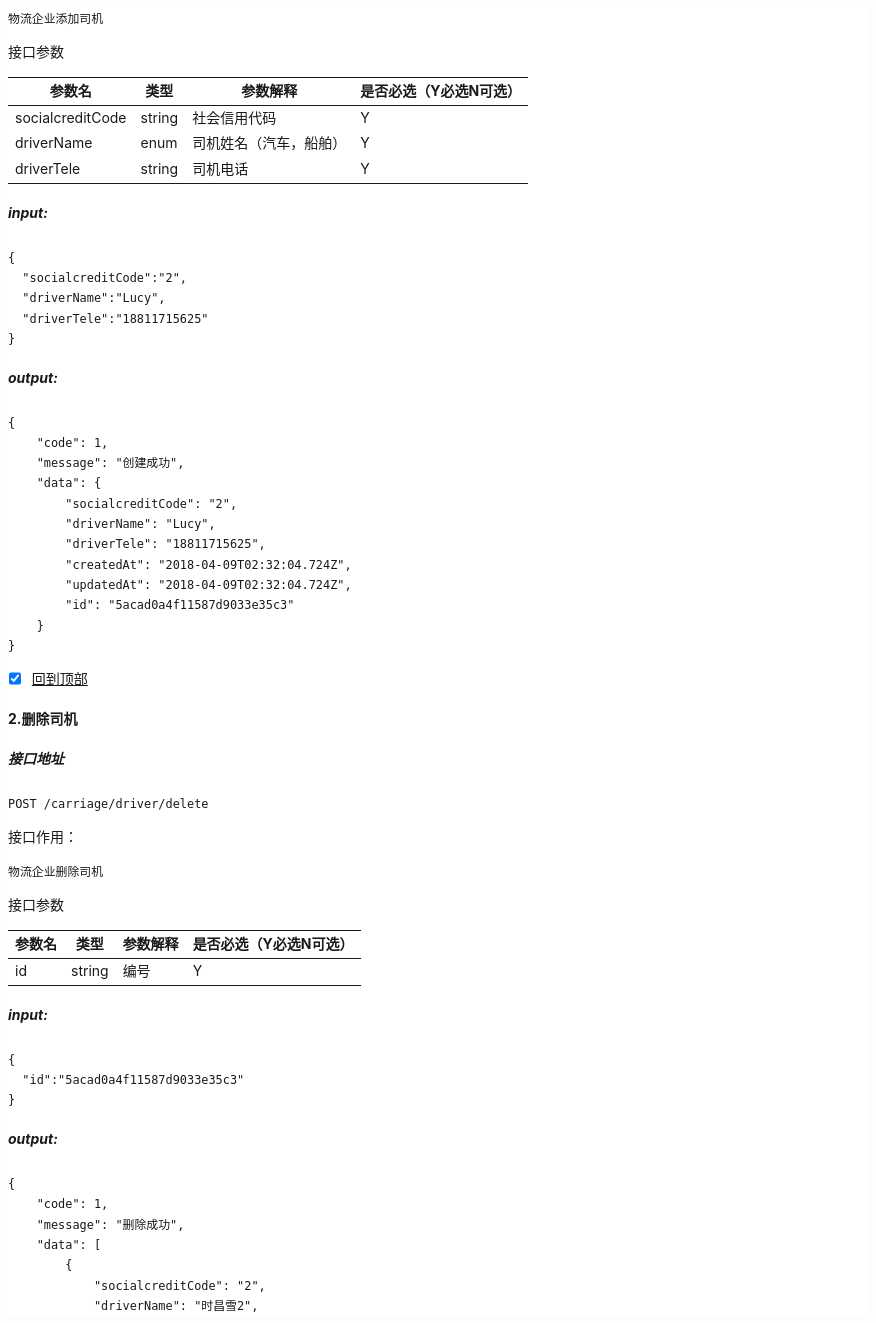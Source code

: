 ```
物流企业添加司机
```
接口参数

参数名 | 类型 |参数解释 | 是否必选（Y必选N可选）
---|---|---|---
socialcreditCode|string|社会信用代码|Y
driverName|enum|司机姓名（汽车，船舶）|Y
driverTele|string|司机电话|Y
##### input:
```
{
  "socialcreditCode":"2",
  "driverName":"Lucy",
  "driverTele":"18811715625"
}
```
##### output:
```
{
    "code": 1,
    "message": "创建成功",
    "data": {
        "socialcreditCode": "2",
        "driverName": "Lucy",
        "driverTele": "18811715625",
        "createdAt": "2018-04-09T02:32:04.724Z",
        "updatedAt": "2018-04-09T02:32:04.724Z",
        "id": "5acad0a4f11587d9033e35c3"
    }
}
```
<a id="carriage/driver/delete"></a>
- [x] [回到顶部](#top)
#### 2.删除司机
##### 接口地址
```
POST /carriage/driver/delete
```
接口作用：

```
物流企业删除司机
```
接口参数

参数名 | 类型 |参数解释 | 是否必选（Y必选N可选）
---|---|---|---
id|string|编号|Y

##### input:
```
{
  "id":"5acad0a4f11587d9033e35c3"
}
```
##### output:
```
{
    "code": 1,
    "message": "删除成功",
    "data": [
        {
            "socialcreditCode": "2",
            "driverName": "时昌雪2",
```